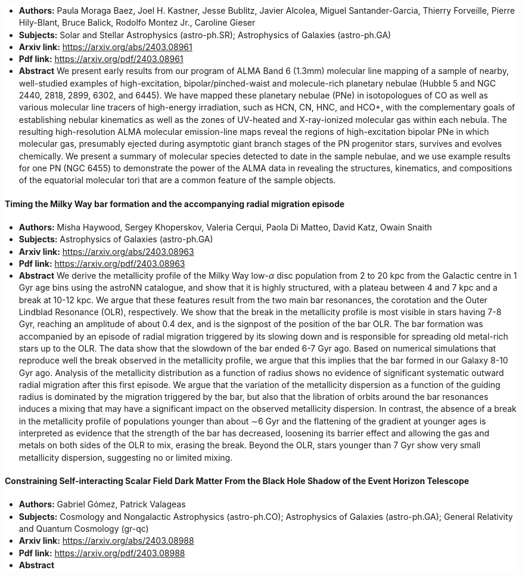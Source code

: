  - **Authors:** Paula Moraga Baez, Joel H. Kastner, Jesse Bublitz, Javier Alcolea, Miguel Santander-Garcia, Thierry Forveille, Pierre Hily-Blant, Bruce Balick, Rodolfo Montez Jr., Caroline Gieser
 - **Subjects:** Solar and Stellar Astrophysics (astro-ph.SR); Astrophysics of Galaxies (astro-ph.GA)
 - **Arxiv link:** https://arxiv.org/abs/2403.08961
 - **Pdf link:** https://arxiv.org/pdf/2403.08961
 - **Abstract**
 We present early results from our program of ALMA Band 6 (1.3mm) molecular line mapping of a sample of nearby, well-studied examples of high-excitation, bipolar/pinched-waist and molecule-rich planetary nebulae (Hubble 5 and NGC 2440, 2818, 2899, 6302, and 6445). We have mapped these planetary nebulae (PNe) in isotopologues of CO as well as various molecular line tracers of high-energy irradiation, such as HCN, CN, HNC, and HCO+, with the complementary goals of establishing nebular kinematics as well as the zones of UV-heated and X-ray-ionized molecular gas within each nebula. The resulting high-resolution ALMA molecular emission-line maps reveal the regions of high-excitation bipolar PNe in which molecular gas, presumably ejected during asymptotic giant branch stages of the PN progenitor stars, survives and evolves chemically. We present a summary of molecular species detected to date in the sample nebulae, and we use example results for one PN (NGC 6455) to demonstrate the power of the ALMA data in revealing the structures, kinematics, and compositions of the equatorial molecular tori that are a common feature of the sample objects.
#### Timing the Milky Way bar formation and the accompanying radial migration  episode
 - **Authors:** Misha Haywood, Sergey Khoperskov, Valeria Cerqui, Paola Di Matteo, David Katz, Owain Snaith
 - **Subjects:** Astrophysics of Galaxies (astro-ph.GA)
 - **Arxiv link:** https://arxiv.org/abs/2403.08963
 - **Pdf link:** https://arxiv.org/pdf/2403.08963
 - **Abstract**
 We derive the metallicity profile of the Milky Way low-$\alpha$ disc population from 2 to 20 kpc from the Galactic centre in 1 Gyr age bins using the astroNN catalogue, and show that it is highly structured, with a plateau between 4 and 7 kpc and a break at 10-12 kpc. We argue that these features result from the two main bar resonances, the corotation and the Outer Lindblad Resonance (OLR), respectively. We show that the break in the metallicity profile is most visible in stars having 7-8 Gyr, reaching an amplitude of about 0.4 dex, and is the signpost of the position of the bar OLR. The bar formation was accompanied by an episode of radial migration triggered by its slowing down and is responsible for spreading old metal-rich stars up to the OLR. The data show that the slowdown of the bar ended 6-7 Gyr ago. Based on numerical simulations that reproduce well the break observed in the metallicity profile, we argue that this implies that the bar formed in our Galaxy 8-10 Gyr ago. Analysis of the metallicity distribution as a function of radius shows no evidence of significant systematic outward radial migration after this first episode. We argue that the variation of the metallicity dispersion as a function of the guiding radius is dominated by the migration triggered by the bar, but also that the libration of orbits around the bar resonances induces a mixing that may have a significant impact on the observed metallicity dispersion. In contrast, the absence of a break in the metallicity profile of populations younger than about $\sim$6 Gyr and the flattening of the gradient at younger ages is interpreted as evidence that the strength of the bar has decreased, loosening its barrier effect and allowing the gas and metals on both sides of the OLR to mix, erasing the break. Beyond the OLR, stars younger than 7 Gyr show very small metallicity dispersion, suggesting no or limited mixing.
#### Constraining Self-interacting Scalar Field Dark Matter From the Black  Hole Shadow of the Event Horizon Telescope
 - **Authors:** Gabriel Gómez, Patrick Valageas
 - **Subjects:** Cosmology and Nongalactic Astrophysics (astro-ph.CO); Astrophysics of Galaxies (astro-ph.GA); General Relativity and Quantum Cosmology (gr-qc)
 - **Arxiv link:** https://arxiv.org/abs/2403.08988
 - **Pdf link:** https://arxiv.org/pdf/2403.08988
 - **Abstract**